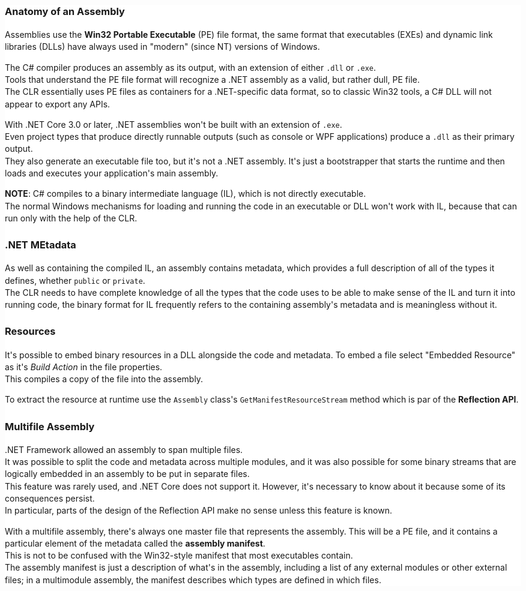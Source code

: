 ### Anatomy of an Assembly

Assemblies use the **Win32 Portable Executable** (PE) file format, the same format that executables (EXEs) and dynamic link libraries (DLLs) have always used in "modern" (since NT) versions of Windows.

The C# compiler produces an assembly as its output, with an extension of either `.dll` or `.exe`.  
Tools that understand the PE file format will recognize a .NET assembly as a valid, but rather dull, PE file.  
The CLR essentially uses PE files as containers for a .NET-specific data format, so to classic Win32 tools, a C# DLL will not appear to export any APIs.

With .NET Core 3.0 or later, .NET assemblies won't be built with an extension of `.exe`.  
Even project types that produce directly runnable outputs (such as console or WPF applications) produce a `.dll` as their primary output.  
They also generate an executable file too, but it's not a .NET assembly. It's just a bootstrapper that starts the runtime and then loads and executes your application's main assembly.

**NOTE**: C# compiles to a binary intermediate language (IL), which is not directly executable.  
The normal Windows mechanisms for loading and running the code in an executable or DLL won't work with IL, because that can run only with the help of the CLR.

### .NET MEtadata

As well as containing the compiled IL, an assembly contains metadata, which provides a full description of all of the types it defines, whether `public` or `private`.  
The CLR needs to have complete knowledge of all the types that the code uses to be able to make sense of the IL and turn it into running code, the binary format for IL frequently refers to the containing assembly's metadata and is meaningless without it.

### Resources

It's possible to embed binary resources in a DLL alongside the code and metadata. To embed a file select "Embedded Resource" as it's _Build Action_ in the file properties.  
This compiles a copy of the file into the assembly.

To extract the resource at runtime use the `Assembly` class's `GetManifestResourceStream` method which is par of the **Reflection API**.

### Multifile Assembly

.NET Framework allowed an assembly to span multiple files.  
It was possible to split the code and metadata across multiple modules, and it was also possible for some binary streams that are logically embedded in an assembly to be put in separate files.  
This feature was rarely used, and .NET Core does not support it. However, it's necessary to know about it because some of its consequences persist.  
In particular, parts of the design of the Reflection API make no sense unless this feature is known.

With a multifile assembly, there's always one master file that represents the assembly. This will be a PE file, and it contains a particular element of the metadata called the **assembly manifest**.  
This is not to be confused with the Win32-style manifest that most executables contain.  
The assembly manifest is just a description of what's in the assembly, including a list of any external modules or other external files; in a multimodule assembly, the manifest describes which types are defined in which files.
